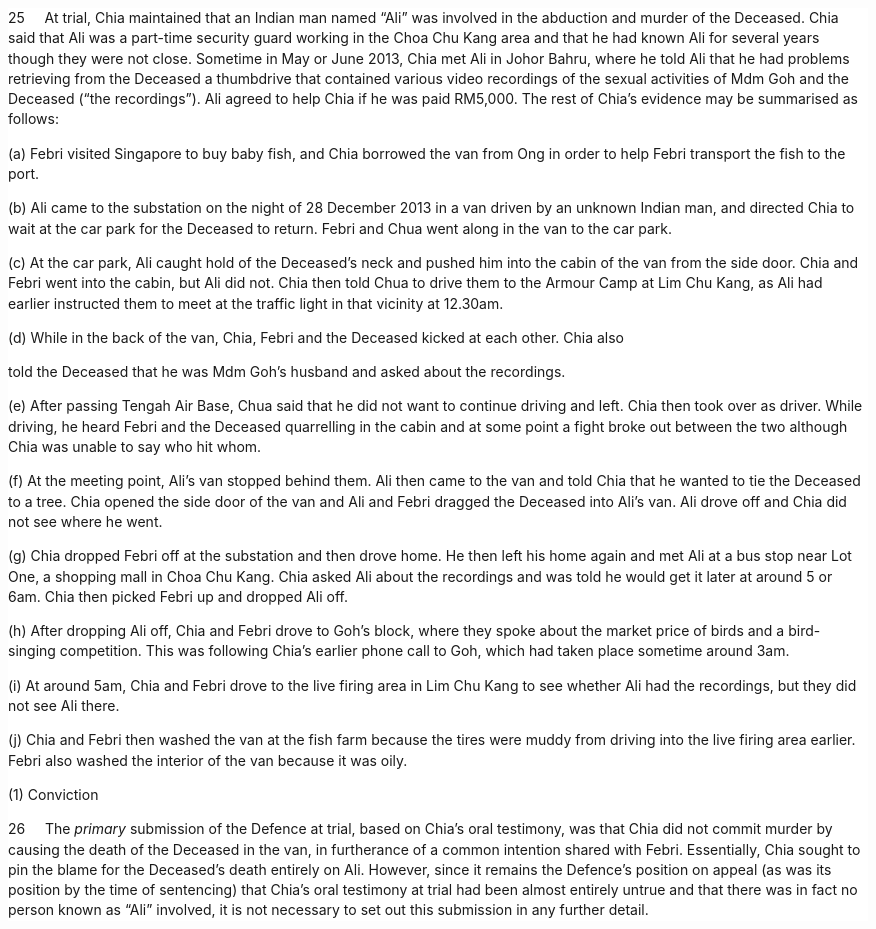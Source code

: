 25     At trial, Chia maintained that an Indian man named “Ali” was involved in the abduction and murder of the Deceased. Chia said that Ali was a part-time security guard working in the Choa Chu Kang area and that he had known Ali for several years though they were not close. Sometime in May or June 2013, Chia met Ali in Johor Bahru, where he told Ali that he had problems retrieving from the Deceased a thumbdrive that contained various video recordings of the sexual activities of Mdm Goh and the Deceased (“the recordings”). Ali agreed to help Chia if he was paid RM5,000. The rest of Chia’s evidence may be summarised as follows: 

 (a) Febri visited Singapore to buy baby fish, and Chia borrowed the van from Ong in order to help Febri transport the fish to the port. 

 (b) Ali came to the substation on the night of 28 December 2013 in a van driven by an unknown Indian man, and directed Chia to wait at the car park for the Deceased to return. Febri and Chua went along in the van to the car park. 

 (c) At the car park, Ali caught hold of the Deceased’s neck and pushed him into the cabin of the van from the side door. Chia and Febri went into the cabin, but Ali did not. Chia then told Chua to drive them to the Armour Camp at Lim Chu Kang, as Ali had earlier instructed them to meet at the traffic light in that vicinity at 12.30am. 

 (d) While in the back of the van, Chia, Febri and the Deceased kicked at each other. Chia also 


 told the Deceased that he was Mdm Goh’s husband and asked about the recordings. 

 (e) After passing Tengah Air Base, Chua said that he did not want to continue driving and left. Chia then took over as driver. While driving, he heard Febri and the Deceased quarrelling in the cabin and at some point a fight broke out between the two although Chia was unable to say who hit whom. 

 (f) At the meeting point, Ali’s van stopped behind them. Ali then came to the van and told Chia that he wanted to tie the Deceased to a tree. Chia opened the side door of the van and Ali and Febri dragged the Deceased into Ali’s van. Ali drove off and Chia did not see where he went. 

 (g) Chia dropped Febri off at the substation and then drove home. He then left his home again and met Ali at a bus stop near Lot One, a shopping mall in Choa Chu Kang. Chia asked Ali about the recordings and was told he would get it later at around 5 or 6am. Chia then picked Febri up and dropped Ali off. 

 (h) After dropping Ali off, Chia and Febri drove to Goh’s block, where they spoke about the market price of birds and a bird-singing competition. This was following Chia’s earlier phone call to Goh, which had taken place sometime around 3am. 

 (i) At around 5am, Chia and Febri drove to the live firing area in Lim Chu Kang to see whether Ali had the recordings, but they did not see Ali there. 

 (j) Chia and Febri then washed the van at the fish farm because the tires were muddy from driving into the live firing area earlier. Febri also washed the interior of the van because it was oily. 

(1) Conviction 

26     The _primary_ submission of the Defence at trial, based on Chia’s oral testimony, was that Chia did not commit murder by causing the death of the Deceased in the van, in furtherance of a common intention shared with Febri. Essentially, Chia sought to pin the blame for the Deceased’s death entirely on Ali. However, since it remains the Defence’s position on appeal (as was its position by the time of sentencing) that Chia’s oral testimony at trial had been almost entirely untrue and that there was in fact no person known as “Ali” involved, it is not necessary to set out this submission in any further detail. 
